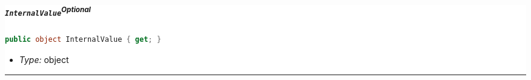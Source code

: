 ##### `InternalValue`<sup>Optional</sup> <a name="InternalValue" id="@cdktf/provider-opentelekomcloud.wafFalsealarmmaskingRuleV1.WafFalsealarmmaskingRuleV1TimeoutsOutputReference.property.internalValue"></a>

```csharp
public object InternalValue { get; }
```

- *Type:* object

---



